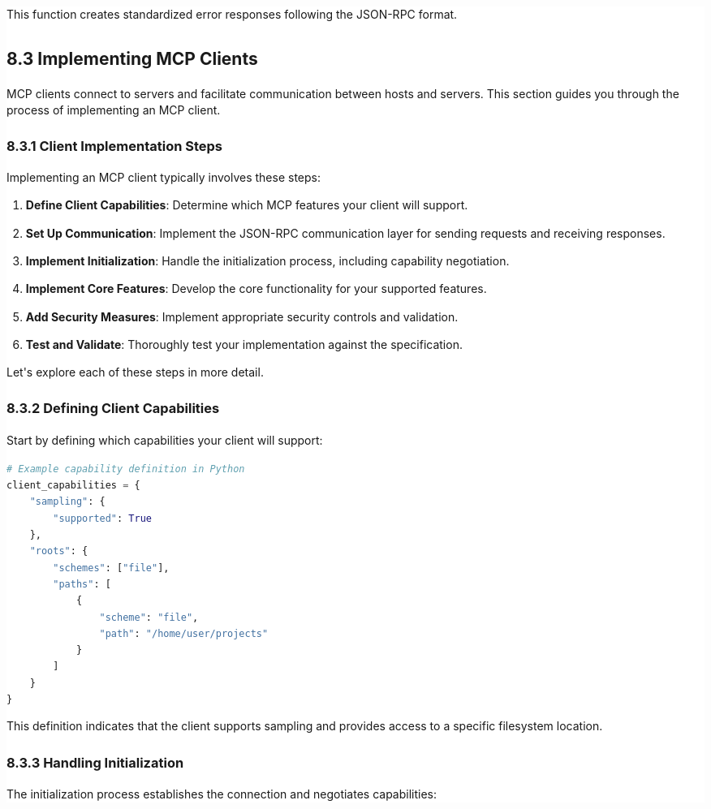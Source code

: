 This function creates standardized error responses following the JSON-RPC format.

## 8.3 Implementing MCP Clients

MCP clients connect to servers and facilitate communication between hosts and servers. This section guides you through the process of implementing an MCP client.

### 8.3.1 Client Implementation Steps

Implementing an MCP client typically involves these steps:

1. **Define Client Capabilities**: Determine which MCP features your client will support.

2. **Set Up Communication**: Implement the JSON-RPC communication layer for sending requests and receiving responses.

3. **Implement Initialization**: Handle the initialization process, including capability negotiation.

4. **Implement Core Features**: Develop the core functionality for your supported features.

5. **Add Security Measures**: Implement appropriate security controls and validation.

6. **Test and Validate**: Thoroughly test your implementation against the specification.

Let's explore each of these steps in more detail.

### 8.3.2 Defining Client Capabilities

Start by defining which capabilities your client will support:

```python
# Example capability definition in Python
client_capabilities = {
    "sampling": {
        "supported": True
    },
    "roots": {
        "schemes": ["file"],
        "paths": [
            {
                "scheme": "file",
                "path": "/home/user/projects"
            }
        ]
    }
}
```

This definition indicates that the client supports sampling and provides access to a specific filesystem location.

### 8.3.3 Handling Initialization

The initialization process establishes the connection and negotiates capabilities:
